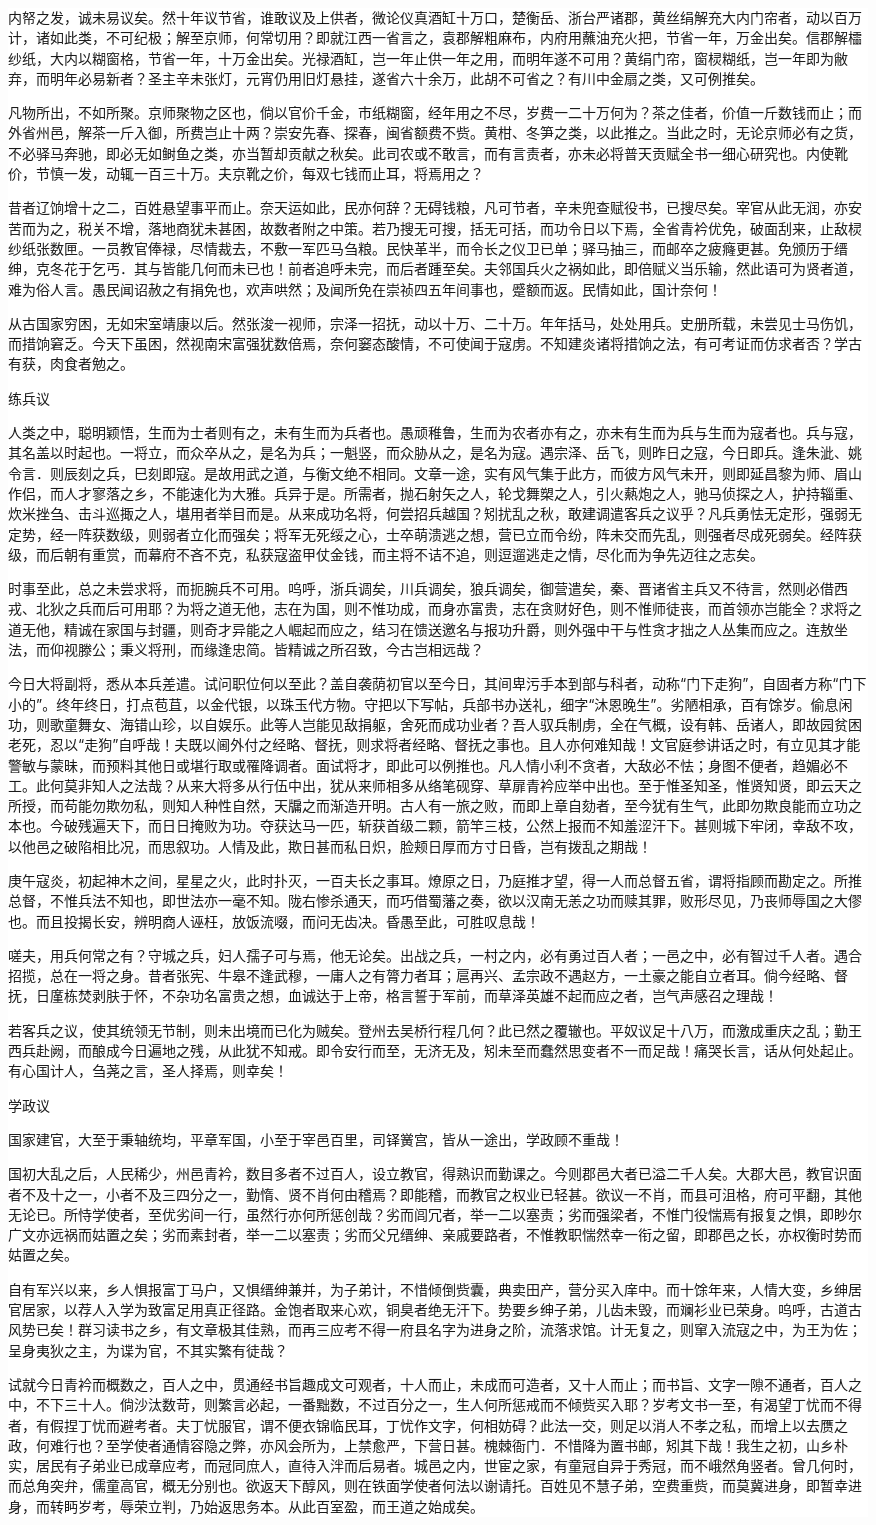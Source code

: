内帑之发，诚未易议矣。然十年议节省，谁敢议及上供者，微论仪真酒缸十万口，楚衡岳、浙台严诸郡，黄丝绢解充大内门帘者，动以百万计，诸如此类，不可纪极；解至京师，何常切用？即就江西一省言之，袁郡解粗麻布，内府用蘸油充火把，节省一年，万金出矣。信郡解櫺纱纸，大内以糊窗格，节省一年，十万金出矣。光禄酒缸，岂一年止供一年之用，而明年遂不可用？黄绢门帘，窗棂糊纸，岂一年即为敝弃，而明年必易新者？圣主辛未张灯，元宵仍用旧灯悬挂，遂省六十余万，此胡不可省之？有川中金扇之类，又可例推矣。  

凡物所出，不如所聚。京师聚物之区也，倘以官价千金，市纸糊窗，经年用之不尽，岁费一二十万何为？茶之佳者，价值一斤数钱而止；而外省州邑，解茶一斤入御，所费岂止十两？崇安先春、探春，闽省额费不赀。黄柑、冬笋之类，以此推之。当此之时，无论京师必有之货，不必驿马奔驰，即必无如鲥鱼之类，亦当暂却贡献之秋矣。此司农或不敢言，而有言责者，亦未必将普天贡赋全书一细心研究也。内使靴价，节慎一发，动辄一百三十万。夫京靴之价，每双七钱而止耳，将焉用之？  

昔者辽饷增十之二，百姓悬望事平而止。奈天运如此，民亦何辞？无碍钱粮，凡可节者，辛未兜查赋役书，已搜尽矣。宰官从此无润，亦安苦而为之，税关不增，落地商犹未甚困，故数者附之中策。若乃搜无可搜，括无可括，而功令日以下焉，全省青衿优免，破面刮来，止敌棂纱纸张数匣。一员教官俸禄，尽情裁去，不敷一军匹马刍粮。民快革半，而令长之仪卫已单；驿马抽三，而邮卒之疲癃更甚。免颁历于缙绅，克冬花于乞丐．其与皆能几何而未已也！前者追呼未完，而后者踵至矣。夫邻国兵火之祸如此，即倍赋义当乐输，然此语可为贤者道，难为俗人言。愚民闻诏赦之有捐免也，欢声哄然；及闻所免在崇祯四五年间事也，蹙额而返。民情如此，国计奈何！  

从古国家穷困，无如宋室靖康以后。然张浚一视师，宗泽一招抚，动以十万、二十万。年年括马，处处用兵。史册所载，未尝见士马伤饥，而措饷窘乏。今天下虽困，然视南宋富强犹数倍焉，奈何窭态酸情，不可使闻于寇虏。不知建炎诸将措饷之法，有可考证而仿求者否？学古有获，肉食者勉之。  

练兵议  

人类之中，聪明颖悟，生而为士者则有之，未有生而为兵者也。愚顽稚鲁，生而为农者亦有之，亦未有生而为兵与生而为寇者也。兵与寇，其名盖以时起也。一将立，而众卒从之，是名为兵；一魁竖，而众胁从之，是名为寇。遇宗泽、岳飞，则昨日之寇，今日即兵。逢朱泚、姚令言．则辰刻之兵，巳刻即寇。是故用武之道，与衡文绝不相同。文章一途，实有风气集于此方，而彼方风气未开，则即延昌黎为师、眉山作侣，而人才寥落之乡，不能速化为大雅。兵异于是。所需者，抛石射矢之人，轮戈舞槊之人，引火爇炮之人，驰马侦探之人，护持辎重、炊米挫刍、击斗巡掫之人，堪用者举目而是。从来成功名将，何尝招兵越国？矧扰乱之秋，敢建调遣客兵之议乎？凡兵勇怯无定形，强弱无定势，经一阵获数级，则弱者立化而强矣；将军无死绥之心，士卒萌溃逃之想，营已立而令纷，阵未交而先乱，则强者尽成死弱矣。经阵获级，而后朝有重赏，而幕府不吝不克，私获寇盗甲仗金钱，而主将不诘不追，则逗遛逃走之情，尽化而为争先迈往之志矣。  

时事至此，总之未尝求将，而扼腕兵不可用。呜呼，浙兵调矣，川兵调矣，狼兵调矣，御营遣矣，秦、晋诸省主兵又不待言，然则必借西戎、北狄之兵而后可用耶？为将之道无他，志在为国，则不惟功成，而身亦富贵，志在贪财好色，则不惟师徒丧，而首领亦岂能全？求将之道无他，精诚在家国与封疆，则奇才异能之人崛起而应之，结习在馈送邀名与报功升爵，则外强中干与性贪才拙之人丛集而应之。连敖坐法，而仰视滕公；秉义将刑，而缘逢忠简。皆精诚之所召致，今古岂相远哉？  

今日大将副将，悉从本兵差遣。试问职位何以至此？盖自袭荫初官以至今日，其间卑污手本到部与科者，动称“门下走狗”，自固者方称“门下小的”。终年终日，打点苞苴，以金代银，以珠玉代方物。守把以下写帖，兵部书办送礼，细字“沐恩晚生”。劣陋相承，百有馀岁。偷息闲功，则歌童舞女、海错山珍，以自娱乐。此等人岂能见敌捐躯，舍死而成功业者？吾人驭兵制虏，全在气概，设有韩、岳诸人，即故园贫困老死，忍以“走狗”自呼哉！夫既以阃外付之经略、督抚，则求将者经略、督抚之事也。且人亦何难知哉！文官庭参讲话之时，有立见其才能警敏与蒙昧，而预料其他日或堪行取或罹降调者。面试将才，即此可以例推也。凡人情小利不贪者，大敌必不怯；身图不便者，趋媚必不工。此何莫非知人之法哉？从来大将多从行伍中出，犹从来师相多从络笔砚穿、草扉青衿应举中出也。至于惟圣知圣，惟贤知贤，即云天之所授，而苟能勿欺勿私，则知人种性自然，天牖之而渐造开明。古人有一旅之败，而即上章自劾者，至今犹有生气，此即勿欺良能而立功之本也。今破残遍天下，而日日掩败为功。夺获达马一匹，斩获首级二颗，箭竿三枝，公然上报而不知羞涩汗下。甚则城下牢闭，幸敌不攻，以他邑之破陷相比况，而思叙功。人情及此，欺日甚而私日炽，脸颊日厚而方寸日昏，岂有拨乱之期哉！  

庚午寇炎，初起神木之间，星星之火，此时扑灭，一百夫长之事耳。燎原之日，乃庭推才望，得一人而总督五省，谓将指顾而勘定之。所推总督，不惟兵法不知也，即世法亦一毫不知。陇右惨杀通天，而巧借蜀藩之奏，欲以汉南无恙之功而赎其罪，败形尽见，乃丧师辱国之大僇也。而且投揭长安，辨明商人诬枉，放饭流啜，而问无齿决。昏愚至此，可胜叹息哉！  

嗟夫，用兵何常之有？守城之兵，妇人孺子可与焉，他无论矣。出战之兵，一村之内，必有勇过百人者；一邑之中，必有智过千人者。遇合招揽，总在一将之身。昔者张宪、牛皋不逢武穆，一庸人之有膂力者耳；扈再兴、孟宗政不遇赵方，一土豪之能自立者耳。倘今经略、督抚，日廑栋焚剥肤于怀，不杂功名富贵之想，血诚达于上帝，格言誓于军前，而草泽英雄不起而应之者，岂气声感召之理哉！  

若客兵之议，使其统领无节制，则未出境而已化为贼矣。登州去吴桥行程几何？此已然之覆辙也。平奴议足十八万，而激成重庆之乱；勤王西兵赴阙，而酿成今日遍地之残，从此犹不知戒。即令安行而至，无济无及，矧未至而蠢然思变者不一而足哉！痛哭长言，话从何处起止。有心国计人，刍荛之言，圣人择焉，则幸矣！  

学政议  

国家建官，大至于秉轴统均，平章军国，小至于宰邑百里，司铎黉宫，皆从一途出，学政顾不重哉！  

国初大乱之后，人民稀少，州邑青衿，数目多者不过百人，设立教官，得熟识而勤课之。今则郡邑大者已溢二千人矣。大郡大邑，教官识面者不及十之一，小者不及三四分之一，勤惰、贤不肖何由稽焉？即能稽，而教官之权业已轻甚。欲议一不肖，而县可沮格，府可平翻，其他无论已。所恃学使者，至优劣间一行，虽然行亦何所惩创哉？劣而闾冗者，举一二以塞责；劣而强梁者，不惟门役惴焉有报复之惧，即眇尔广文亦远祸而姑置之矣；劣而素封者，举一二以塞责；劣而父兄缙绅、亲戚要路者，不惟教职惴然幸一衔之留，即郡邑之长，亦权衡时势而姑置之矣。  

自有军兴以来，乡人惧报富丁马户，又惧缙绅兼并，为子弟计，不惜倾倒赀囊，典卖田产，营分买入庠中。而十馀年来，人情大变，乡绅居官居家，以荐人入学为致富足用真正径路。金饱者取来心欢，铜臭者绝无汗下。势要乡绅子弟，儿齿未毁，而斓衫业已荣身。呜呼，古道古风势已矣！群习读书之乡，有文章极其佳熟，而再三应考不得一府县名字为进身之阶，流落求馆。计无复之，则窜入流寇之中，为王为佐；呈身夷狄之主，为谍为官，不其实繁有徒哉？  

试就今日青衿而概数之，百人之中，贯通经书旨趣成文可观者，十人而止，未成而可造者，又十人而止；而书旨、文字一隙不通者，百人之中，不下三十人。倘沙汰数苛，则繁言必起，一番黜数，不过百分之一，生人何所惩戒而不倾赀买入耶？岁考文书一至，有渴望丁忧而不得者，有假捏丁忧而避考者。夫丁忧服官，谓不便衣锦临民耳，丁忧作文字，何相妨碍？此法一交，则足以消人不孝之私，而增上以去赝之政，何难行也？至学使者通情容隐之弊，亦风会所为，上禁愈严，下营日甚。槐棘衙门．不惜降为置书邮，矧其下哉！我生之初，山乡朴实，居民有子弟业已成章应考，而冠同庶人，直待入泮而后易者。城邑之内，世宦之家，有童冠自异于秀冠，而不峨然角竖者。曾几何时，而总角突弁，儒童高官，概无分别也。欲返天下醇风，则在铁面学使者何法以谢请托。百姓见不慧子弟，空费重赀，而莫冀进身，即暂幸进身，而转眄岁考，辱荣立判，乃始返思务本。从此百室盈，而王道之始成矣。  

